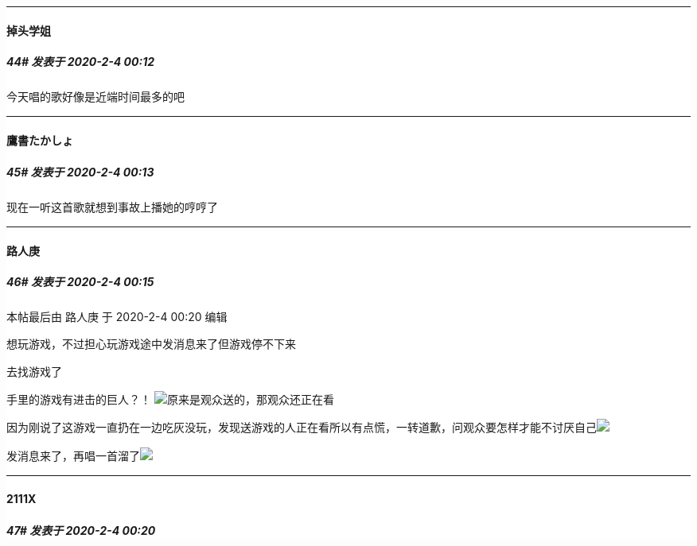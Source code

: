 


-----

####  掉头学姐  
##### 44#       发表于 2020-2-4 00:12




今天唱的歌好像是近端时间最多的吧







-----

####  鷹書たかしょ  
##### 45#       发表于 2020-2-4 00:13




现在一听这首歌就想到事故上播她的哼哼了







-----

####  路人庚  
##### 46#       发表于 2020-2-4 00:15



 本帖最后由 路人庚 于 2020-2-4 00:20 编辑 

想玩游戏，不过担心玩游戏途中发消息来了但游戏停不下来

去找游戏了

手里的游戏有进击的巨人？！
<img src="https://static.saraba1st.com/image/smiley/face2017/066.png" referrerpolicy="no-referrer">原来是观众送的，那观众还正在看

因为刚说了这游戏一直扔在一边吃灰没玩，发现送游戏的人正在看所以有点慌，一转道歉，问观众要怎样才能不讨厌自己<img src="https://static.saraba1st.com/image/smiley/face2017/067.png" referrerpolicy="no-referrer">


发消息来了，再唱一首溜了<img src="https://static.saraba1st.com/image/smiley/face2017/072.png" referrerpolicy="no-referrer">







-----

####  2111X  
##### 47#       发表于 2020-2-4 00:20
